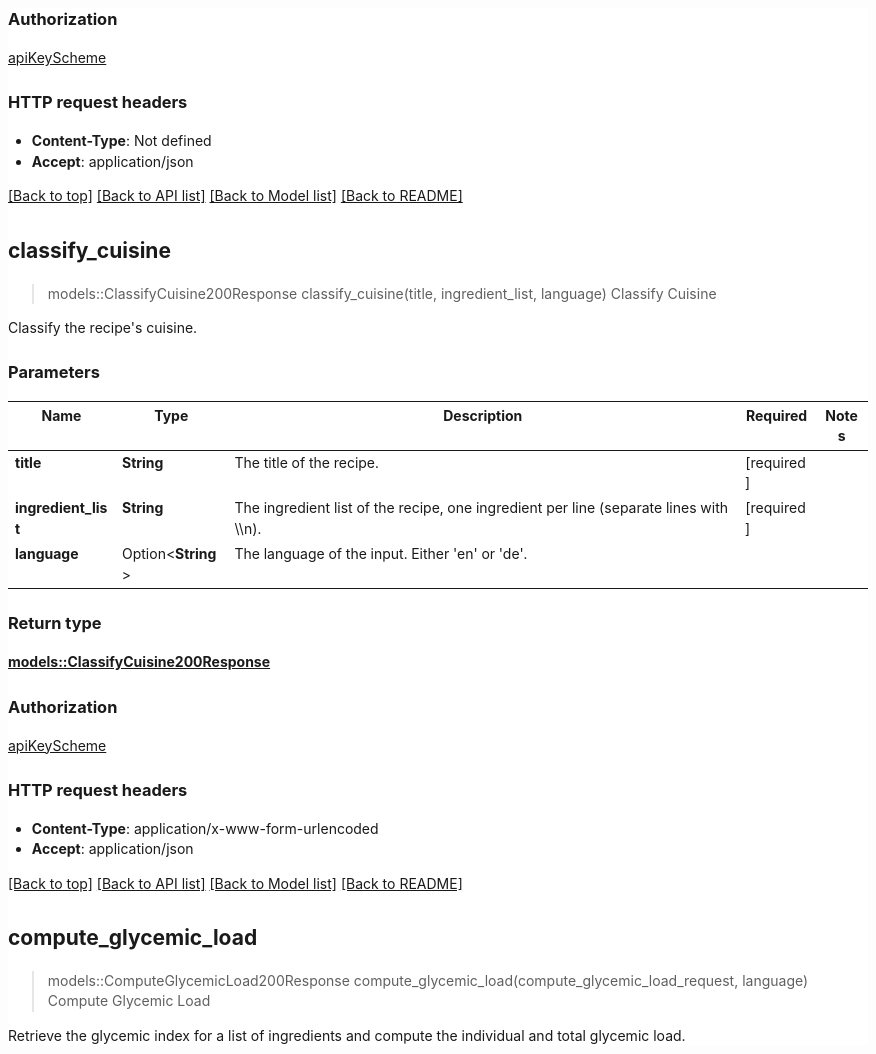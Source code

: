 ### Authorization

[apiKeyScheme](../README.md#apiKeyScheme)

### HTTP request headers

- **Content-Type**: Not defined
- **Accept**: application/json

[[Back to top]](#) [[Back to API list]](../README.md#documentation-for-api-endpoints) [[Back to Model list]](../README.md#documentation-for-models) [[Back to README]](../README.md)


## classify_cuisine

> models::ClassifyCuisine200Response classify_cuisine(title, ingredient_list, language)
Classify Cuisine

Classify the recipe's cuisine.

### Parameters


Name | Type | Description  | Required | Notes
------------- | ------------- | ------------- | ------------- | -------------
**title** | **String** | The title of the recipe. | [required] |
**ingredient_list** | **String** | The ingredient list of the recipe, one ingredient per line (separate lines with \\\\n). | [required] |
**language** | Option<**String**> | The language of the input. Either 'en' or 'de'. |  |

### Return type

[**models::ClassifyCuisine200Response**](classifyCuisine_200_response.md)

### Authorization

[apiKeyScheme](../README.md#apiKeyScheme)

### HTTP request headers

- **Content-Type**: application/x-www-form-urlencoded
- **Accept**: application/json

[[Back to top]](#) [[Back to API list]](../README.md#documentation-for-api-endpoints) [[Back to Model list]](../README.md#documentation-for-models) [[Back to README]](../README.md)


## compute_glycemic_load

> models::ComputeGlycemicLoad200Response compute_glycemic_load(compute_glycemic_load_request, language)
Compute Glycemic Load

Retrieve the glycemic index for a list of ingredients and compute the individual and total glycemic load.
